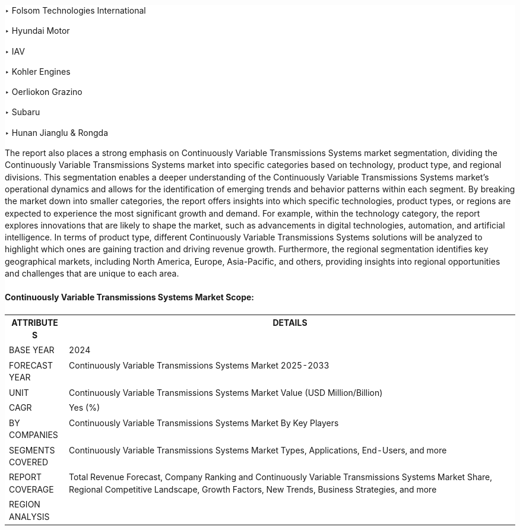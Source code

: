 ‣ Folsom Technologies International

‣ Hyundai Motor

‣ IAV

‣ Kohler Engines

‣ Oerliokon Grazino

‣ Subaru

‣ Hunan Jianglu & Rongda

The report also places a strong emphasis on Continuously Variable Transmissions Systems market segmentation, dividing the Continuously Variable Transmissions Systems market into specific categories based on technology, product type, and regional divisions. This segmentation enables a deeper understanding of the Continuously Variable Transmissions Systems market’s operational dynamics and allows for the identification of emerging trends and behavior patterns within each segment. By breaking the market down into smaller categories, the report offers insights into which specific technologies, product types, or regions are expected to experience the most significant growth and demand. For example, within the technology category, the report explores innovations that are likely to shape the market, such as advancements in digital technologies, automation, and artificial intelligence. In terms of product type, different Continuously Variable Transmissions Systems solutions will be analyzed to highlight which ones are gaining traction and driving revenue growth. Furthermore, the regional segmentation identifies key geographical markets, including North America, Europe, Asia-Pacific, and others, providing insights into regional opportunities and challenges that are unique to each area.

<h4>Continuously Variable Transmissions Systems Market Scope:</h4>
<table>
<tr>
<th>ATTRIBUTES</th>
<th>DETAILS</th>
</tr>
<tr>
<td>BASE YEAR</td>
<td>2024</td>
</tr>
<tr>
<td>FORECAST YEAR</td>
<td>Continuously Variable Transmissions Systems Market 2025-2033</td>
</tr>
<tr>
<td>UNIT</td>
<td>Continuously Variable Transmissions Systems Market Value (USD Million/Billion)</td>
<tr>
<td>CAGR</td>
<td>Yes (%)</td>
</tr>
</tr>
<tr>
<td>BY COMPANIES</td>
<td>Continuously Variable Transmissions Systems Market By Key Players</td>
</tr>
<tr>
<td>SEGMENTS COVERED</td>
<td>Continuously Variable Transmissions Systems Market Types, Applications, End-Users, and more</td>
</tr>
<tr>
<td>REPORT COVERAGE</td>
<td>Total Revenue Forecast, Company Ranking and Continuously Variable Transmissions Systems Market Share, Regional Competitive Landscape, Growth Factors, New Trends, Business Strategies, and more</td>
</tr>
<tr>
<td>REGION ANALYSIS</td>
